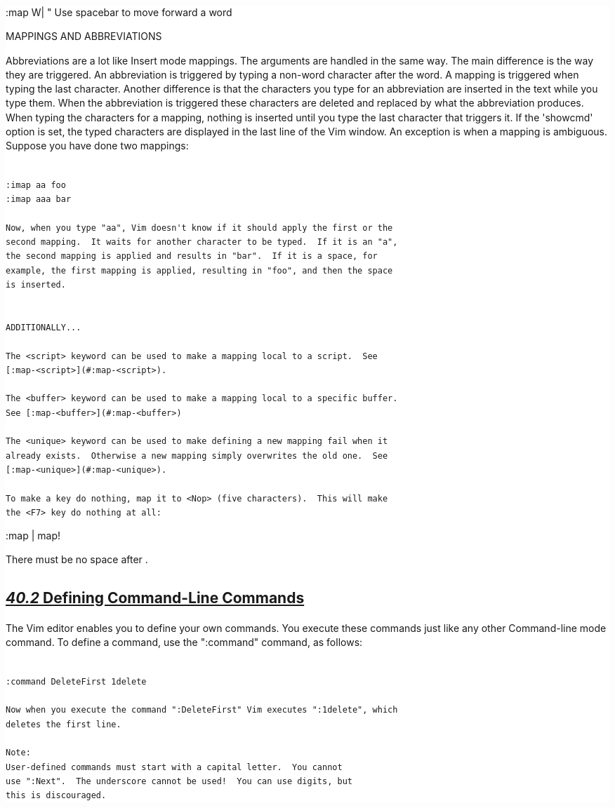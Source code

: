 :map <Space> W|     " Use spacebar to move forward a word


MAPPINGS AND ABBREVIATIONS

Abbreviations are a lot like Insert mode mappings.  The arguments are handled
in the same way.  The main difference is the way they are triggered.  An
abbreviation is triggered by typing a non-word character after the word.  A
mapping is triggered when typing the last character.
Another difference is that the characters you type for an abbreviation are
inserted in the text while you type them.  When the abbreviation is triggered
these characters are deleted and replaced by what the abbreviation produces.
When typing the characters for a mapping, nothing is inserted until you type
the last character that triggers it.  If the 'showcmd' option is set, the
typed characters are displayed in the last line of the Vim window.
An exception is when a mapping is ambiguous.  Suppose you have done two
mappings:
```

:imap aa foo
:imap aaa bar

Now, when you type "aa", Vim doesn't know if it should apply the first or the
second mapping.  It waits for another character to be typed.  If it is an "a",
the second mapping is applied and results in "bar".  If it is a space, for
example, the first mapping is applied, resulting in "foo", and then the space
is inserted.


ADDITIONALLY...

The <script> keyword can be used to make a mapping local to a script.  See
[:map-<script>](#:map-<script>).

The <buffer> keyword can be used to make a mapping local to a specific buffer.
See [:map-<buffer>](#:map-<buffer>)

The <unique> keyword can be used to make defining a new mapping fail when it
already exists.  Otherwise a new mapping simply overwrites the old one.  See
[:map-<unique>](#:map-<unique>).

To make a key do nothing, map it to <Nop> (five characters).  This will make
the <F7> key do nothing at all:
```

:map <F7> <Nop>| map! <F7> <Nop>

There must be no space after <Nop>.


## <a id="" class="section-title" href="#">*40.2*	Defining Command-Line Commands</a> 

The Vim editor enables you to define your own commands.  You execute these
commands just like any other Command-line mode command.
To define a command, use the ":command" command, as follows:
```

:command DeleteFirst 1delete

Now when you execute the command ":DeleteFirst" Vim executes ":1delete", which
deletes the first line.

Note:
User-defined commands must start with a capital letter.  You cannot
use ":Next".  The underscore cannot be used!  You can use digits, but
this is discouraged.
```